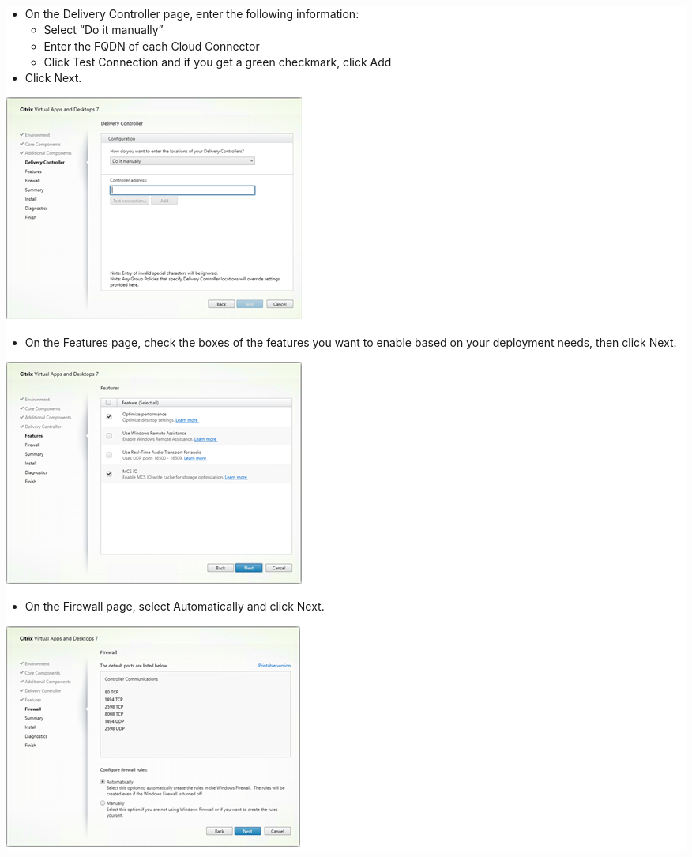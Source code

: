 *  On the Delivery Controller page, enter the following information:
    *  Select “Do it manually”
    *  Enter the FQDN of each Cloud Connector
    *  Click Test Connection and if you get a green checkmark, click Add
*  Click Next.

[![CSP-Image-60](/en-us/tech-zone/design/media/reference-architectures_csp-cvads-gcp_060.png)](/en-us/tech-zone/design/media/reference-architectures_csp-cvads-gcp_060.png)

*  On the Features page, check the boxes of the features you want to enable based on your deployment needs, then click Next.

[![CSP-Image-61](/en-us/tech-zone/design/media/reference-architectures_csp-cvads-gcp_061.png)](/en-us/tech-zone/design/media/reference-architectures_csp-cvads-gcp_061.png)

*  On the Firewall page, select Automatically and click Next.

[![CSP-Image-62](/en-us/tech-zone/design/media/reference-architectures_csp-cvads-gcp_062.png)](/en-us/tech-zone/design/media/reference-architectures_csp-cvads-gcp_062.png)
